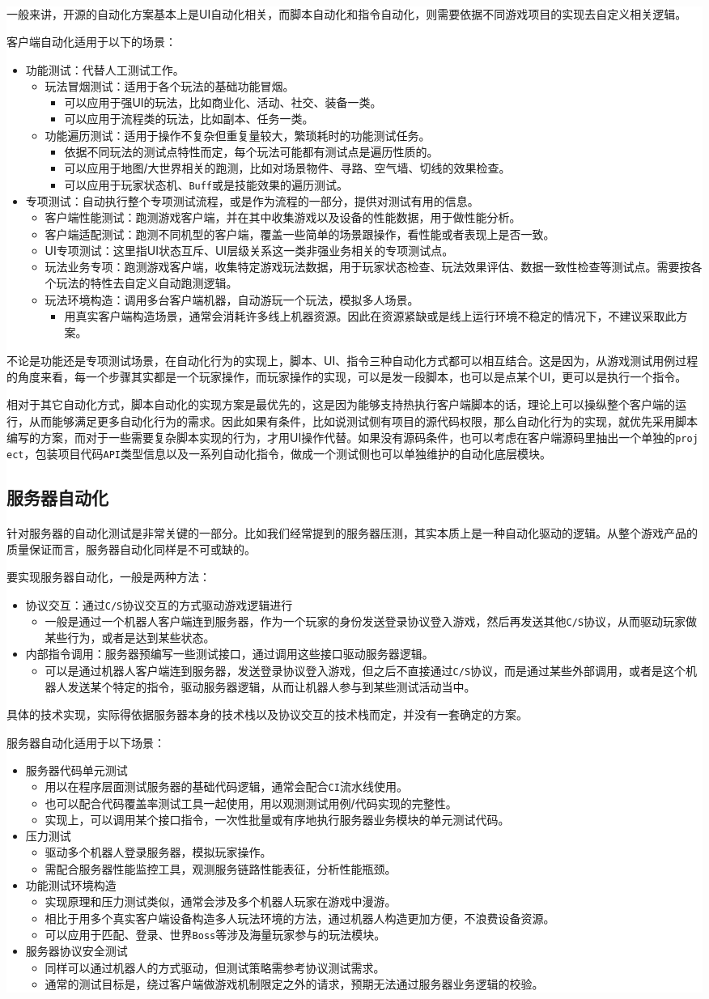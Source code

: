 一般来讲，开源的自动化方案基本上是UI自动化相关，而脚本自动化和指令自动化，则需要依据不同游戏项目的实现去自定义相关逻辑。

客户端自动化适用于以下的场景：

- 功能测试：代替人工测试工作。
  - 玩法冒烟测试：适用于各个玩法的基础功能冒烟。
    - 可以应用于强UI的玩法，比如商业化、活动、社交、装备一类。
    - 可以应用于流程类的玩法，比如副本、任务一类。
  - 功能遍历测试：适用于操作不复杂但重复量较大，繁琐耗时的功能测试任务。
    - 依据不同玩法的测试点特性而定，每个玩法可能都有测试点是遍历性质的。
    - 可以应用于地图/大世界相关的跑测，比如对场景物件、寻路、空气墙、切线的效果检查。
    - 可以应用于玩家状态机、`Buff`或是技能效果的遍历测试。
- 专项测试：自动执行整个专项测试流程，或是作为流程的一部分，提供对测试有用的信息。
  - 客户端性能测试：跑测游戏客户端，并在其中收集游戏以及设备的性能数据，用于做性能分析。
  - 客户端适配测试：跑测不同机型的客户端，覆盖一些简单的场景跟操作，看性能或者表现上是否一致。
  - UI专项测试：这里指UI状态互斥、UI层级关系这一类非强业务相关的专项测试点。
  - 玩法业务专项：跑测游戏客户端，收集特定游戏玩法数据，用于玩家状态检查、玩法效果评估、数据一致性检查等测试点。需要按各个玩法的特性去自定义自动跑测逻辑。
  - 玩法环境构造：调用多台客户端机器，自动游玩一个玩法，模拟多人场景。
    - 用真实客户端构造场景，通常会消耗许多线上机器资源。因此在资源紧缺或是线上运行环境不稳定的情况下，不建议采取此方案。

不论是功能还是专项测试场景，在自动化行为的实现上，脚本、UI、指令三种自动化方式都可以相互结合。这是因为，从游戏测试用例过程的角度来看，每一个步骤其实都是一个玩家操作，而玩家操作的实现，可以是发一段脚本，也可以是点某个UI，更可以是执行一个指令。

相对于其它自动化方式，脚本自动化的实现方案是最优先的，这是因为能够支持热执行客户端脚本的话，理论上可以操纵整个客户端的运行，从而能够满足更多自动化行为的需求。因此如果有条件，比如说测试侧有项目的源代码权限，那么自动化行为的实现，就优先采用脚本编写的方案，而对于一些需要复杂脚本实现的行为，才用UI操作代替。如果没有源码条件，也可以考虑在客户端源码里抽出一个单独的`project`，包装项目代码`API`类型信息以及一系列自动化指令，做成一个测试侧也可以单独维护的自动化底层模块。

## 服务器自动化

针对服务器的自动化测试是非常关键的一部分。比如我们经常提到的服务器压测，其实本质上是一种自动化驱动的逻辑。从整个游戏产品的质量保证而言，服务器自动化同样是不可或缺的。

要实现服务器自动化，一般是两种方法：

- 协议交互：通过`C/S`协议交互的方式驱动游戏逻辑进行
  - 一般是通过一个机器人客户端连到服务器，作为一个玩家的身份发送登录协议登入游戏，然后再发送其他`C/S`协议，从而驱动玩家做某些行为，或者是达到某些状态。
- 内部指令调用：服务器预编写一些测试接口，通过调用这些接口驱动服务器逻辑。
  - 可以是通过机器人客户端连到服务器，发送登录协议登入游戏，但之后不直接通过`C/S`协议，而是通过某些外部调用，或者是这个机器人发送某个特定的指令，驱动服务器逻辑，从而让机器人参与到某些测试活动当中。

具体的技术实现，实际得依据服务器本身的技术栈以及协议交互的技术栈而定，并没有一套确定的方案。

服务器自动化适用于以下场景：

- 服务器代码单元测试
  - 用以在程序层面测试服务器的基础代码逻辑，通常会配合`CI`流水线使用。
  - 也可以配合代码覆盖率测试工具一起使用，用以观测测试用例/代码实现的完整性。
  - 实现上，可以调用某个接口指令，一次性批量或有序地执行服务器业务模块的单元测试代码。
- 压力测试
  - 驱动多个机器人登录服务器，模拟玩家操作。
  - 需配合服务器性能监控工具，观测服务链路性能表征，分析性能瓶颈。
- 功能测试环境构造
  - 实现原理和压力测试类似，通常会涉及多个机器人玩家在游戏中漫游。
  - 相比于用多个真实客户端设备构造多人玩法环境的方法，通过机器人构造更加方便，不浪费设备资源。
  - 可以应用于匹配、登录、世界`Boss`等涉及海量玩家参与的玩法模块。
- 服务器协议安全测试
  - 同样可以通过机器人的方式驱动，但测试策略需参考协议测试需求。
  - 通常的测试目标是，绕过客户端做游戏机制限定之外的请求，预期无法通过服务器业务逻辑的校验。
